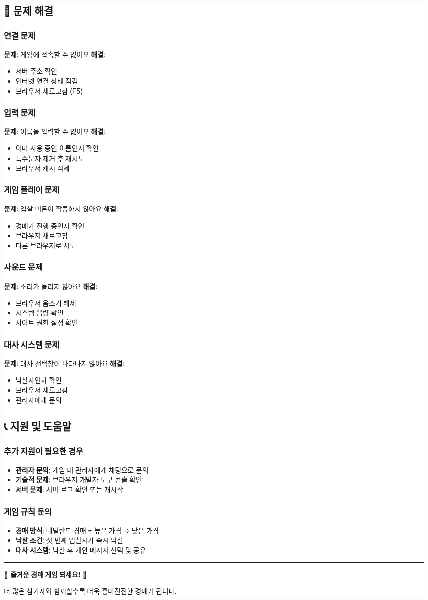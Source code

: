 ## 🚨 문제 해결

### 연결 문제
**문제**: 게임에 접속할 수 없어요
**해결**: 
- 서버 주소 확인
- 인터넷 연결 상태 점검
- 브라우저 새로고침 (F5)

### 입력 문제
**문제**: 이름을 입력할 수 없어요
**해결**: 
- 이미 사용 중인 이름인지 확인
- 특수문자 제거 후 재시도
- 브라우저 캐시 삭제

### 게임 플레이 문제
**문제**: 입찰 버튼이 작동하지 않아요
**해결**: 
- 경매가 진행 중인지 확인
- 브라우저 새로고침
- 다른 브라우저로 시도

### 사운드 문제
**문제**: 소리가 들리지 않아요
**해결**: 
- 브라우저 음소거 해제
- 시스템 음량 확인
- 사이트 권한 설정 확인

### 대사 시스템 문제
**문제**: 대사 선택창이 나타나지 않아요
**해결**: 
- 낙찰자인지 확인
- 브라우저 새로고침
- 관리자에게 문의

## 📞 지원 및 도움말

### 추가 지원이 필요한 경우
- **관리자 문의**: 게임 내 관리자에게 채팅으로 문의
- **기술적 문제**: 브라우저 개발자 도구 콘솔 확인
- **서버 문제**: 서버 로그 확인 또는 재시작

### 게임 규칙 문의
- **경매 방식**: 네덜란드 경매 = 높은 가격 → 낮은 가격
- **낙찰 조건**: 첫 번째 입찰자가 즉시 낙찰
- **대사 시스템**: 낙찰 후 개인 메시지 선택 및 공유

---

🎉 **즐거운 경매 게임 되세요!** 🎉

더 많은 참가자와 함께할수록 더욱 흥미진진한 경매가 됩니다.